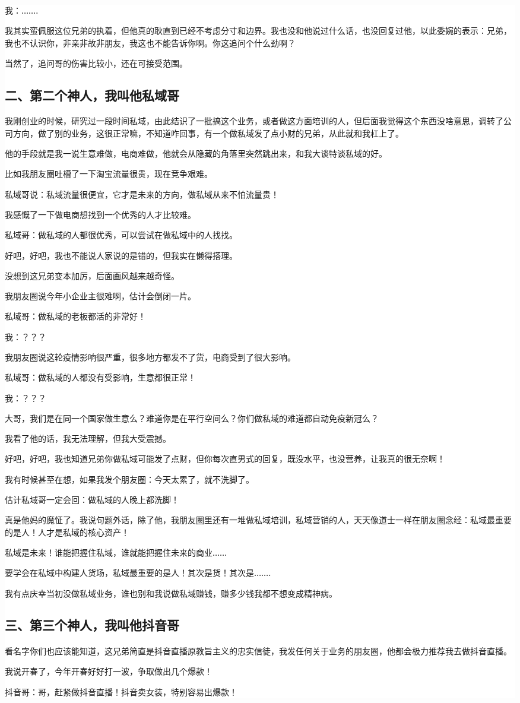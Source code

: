 我：…….

我其实蛮佩服这位兄弟的执着，但他真的耿直到已经不考虑分寸和边界。我也没和他说过什么话，也没回复过他，以此委婉的表示：兄弟，我也不认识你，非亲非故非朋友，我这也不能告诉你啊。你这追问个什么劲啊？

当然了，追问哥的伤害比较小，还在可接受范围。

## 二、第二个神人，我叫他私域哥

我刚创业的时候，研究过一段时间私域，由此结识了一批搞这个业务，或者做这方面培训的人，但后面我觉得这个东西没啥意思，调转了公司方向，做了别的业务，这很正常嘛，不知道咋回事，有一个做私域发了点小财的兄弟，从此就和我杠上了。

他的手段就是我一说生意难做，电商难做，他就会从隐藏的角落里突然跳出来，和我大谈特谈私域的好。

比如我朋友圈吐槽了一下淘宝流量很贵，现在竞争艰难。

私域哥说：私域流量很便宜，它才是未来的方向，做私域从来不怕流量贵！

我感慨了一下做电商想找到一个优秀的人才比较难。

私域哥：做私域的人都很优秀，可以尝试在做私域中的人找找。

好吧，好吧，我也不能说人家说的是错的，但我实在懒得搭理。

没想到这兄弟变本加厉，后面画风越来越奇怪。

我朋友圈说今年小企业主很难啊，估计会倒闭一片。

私域哥：做私域的老板都活的非常好！

我：？？？

我朋友圈说这轮疫情影响很严重，很多地方都发不了货，电商受到了很大影响。

私域哥：做私域的人都没有受影响，生意都很正常！

我：？？？

大哥，我们是在同一个国家做生意么？难道你是在平行空间么？你们做私域的难道都自动免疫新冠么？

我看了他的话，我无法理解，但我大受震撼。

好吧，好吧，我也知道兄弟你做私域可能发了点财，但你每次直男式的回复，既没水平，也没营养，让我真的很无奈啊！

我有时候甚至在想，如果我发个朋友圈：今天太累了，就不洗脚了。

估计私域哥一定会回：做私域的人晚上都洗脚！

真是他妈的魔怔了。我说句题外话，除了他，我朋友圈里还有一堆做私域培训，私域营销的人，天天像道士一样在朋友圈念经：私域最重要的是人！人才是私域的核心资产！

私域是未来！谁能把握住私域，谁就能把握住未来的商业……

要学会在私域中构建人货场，私域最重要的是人！其次是货！其次是…….

我有点庆幸当初没做私域业务，谁也别和我说做私域赚钱，赚多少钱我都不想变成精神病。

## 三、第三个神人，我叫他抖音哥

看名字你们也应该能知道，这兄弟简直是抖音直播原教旨主义的忠实信徒，我发任何关于业务的朋友圈，他都会极力推荐我去做抖音直播。

我说开春了，今年开春好好打一波，争取做出几个爆款！

抖音哥：哥，赶紧做抖音直播！抖音卖女装，特别容易出爆款！

